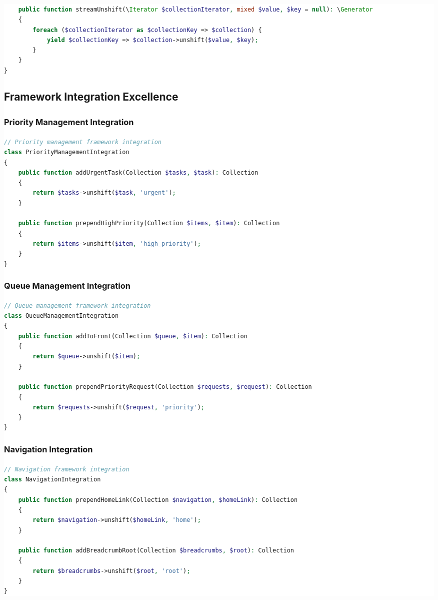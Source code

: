 ```php
    public function streamUnshift(\Iterator $collectionIterator, mixed $value, $key = null): \Generator
    {
        foreach ($collectionIterator as $collectionKey => $collection) {
            yield $collectionKey => $collection->unshift($value, $key);
        }
    }
}
```

## Framework Integration Excellence

### Priority Management Integration
```php
// Priority management framework integration
class PriorityManagementIntegration
{
    public function addUrgentTask(Collection $tasks, $task): Collection
    {
        return $tasks->unshift($task, 'urgent');
    }
    
    public function prependHighPriority(Collection $items, $item): Collection
    {
        return $items->unshift($item, 'high_priority');
    }
}
```

### Queue Management Integration
```php
// Queue management framework integration
class QueueManagementIntegration
{
    public function addToFront(Collection $queue, $item): Collection
    {
        return $queue->unshift($item);
    }
    
    public function prependPriorityRequest(Collection $requests, $request): Collection
    {
        return $requests->unshift($request, 'priority');
    }
}
```

### Navigation Integration
```php
// Navigation framework integration
class NavigationIntegration
{
    public function prependHomeLink(Collection $navigation, $homeLink): Collection
    {
        return $navigation->unshift($homeLink, 'home');
    }
    
    public function addBreadcrumbRoot(Collection $breadcrumbs, $root): Collection
    {
        return $breadcrumbs->unshift($root, 'root');
    }
}
```
